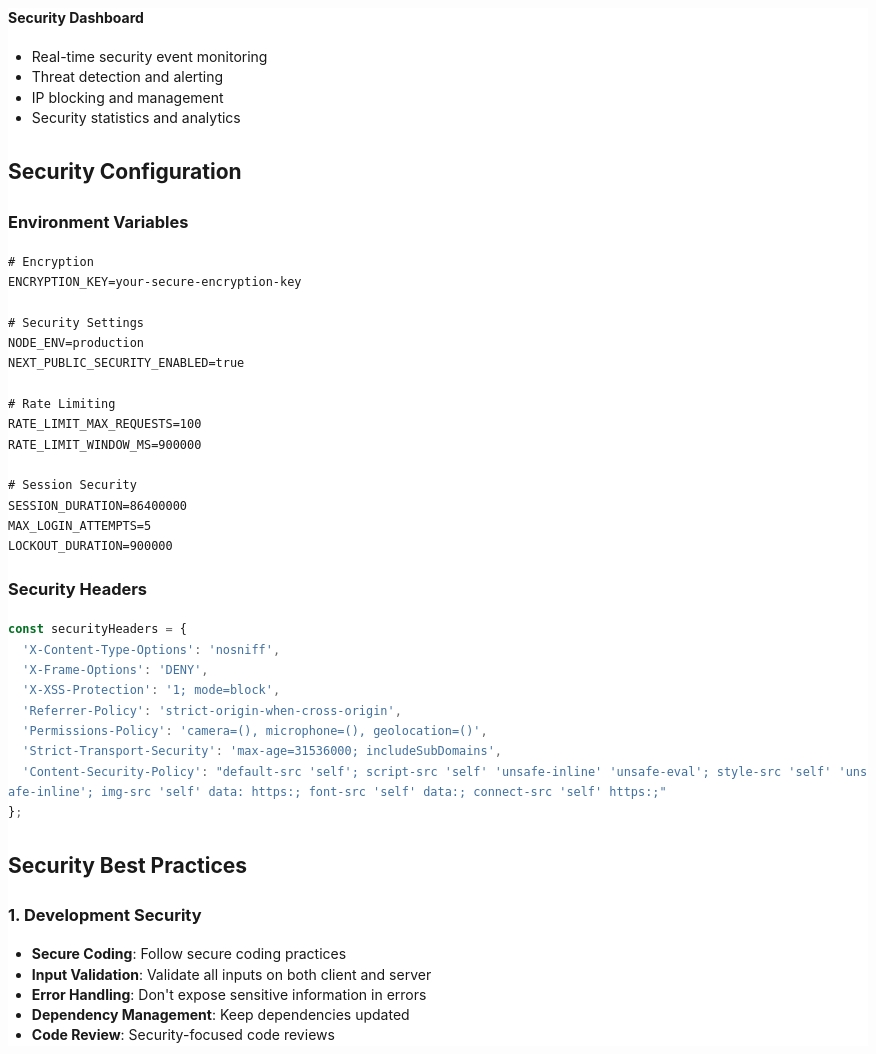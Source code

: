 #### Security Dashboard
- Real-time security event monitoring
- Threat detection and alerting
- IP blocking and management
- Security statistics and analytics

## Security Configuration

### Environment Variables
```env
# Encryption
ENCRYPTION_KEY=your-secure-encryption-key

# Security Settings
NODE_ENV=production
NEXT_PUBLIC_SECURITY_ENABLED=true

# Rate Limiting
RATE_LIMIT_MAX_REQUESTS=100
RATE_LIMIT_WINDOW_MS=900000

# Session Security
SESSION_DURATION=86400000
MAX_LOGIN_ATTEMPTS=5
LOCKOUT_DURATION=900000
```

### Security Headers
```typescript
const securityHeaders = {
  'X-Content-Type-Options': 'nosniff',
  'X-Frame-Options': 'DENY',
  'X-XSS-Protection': '1; mode=block',
  'Referrer-Policy': 'strict-origin-when-cross-origin',
  'Permissions-Policy': 'camera=(), microphone=(), geolocation=()',
  'Strict-Transport-Security': 'max-age=31536000; includeSubDomains',
  'Content-Security-Policy': "default-src 'self'; script-src 'self' 'unsafe-inline' 'unsafe-eval'; style-src 'self' 'unsafe-inline'; img-src 'self' data: https:; font-src 'self' data:; connect-src 'self' https:;"
};
```

## Security Best Practices

### 1. Development Security
- **Secure Coding**: Follow secure coding practices
- **Input Validation**: Validate all inputs on both client and server
- **Error Handling**: Don't expose sensitive information in errors
- **Dependency Management**: Keep dependencies updated
- **Code Review**: Security-focused code reviews
